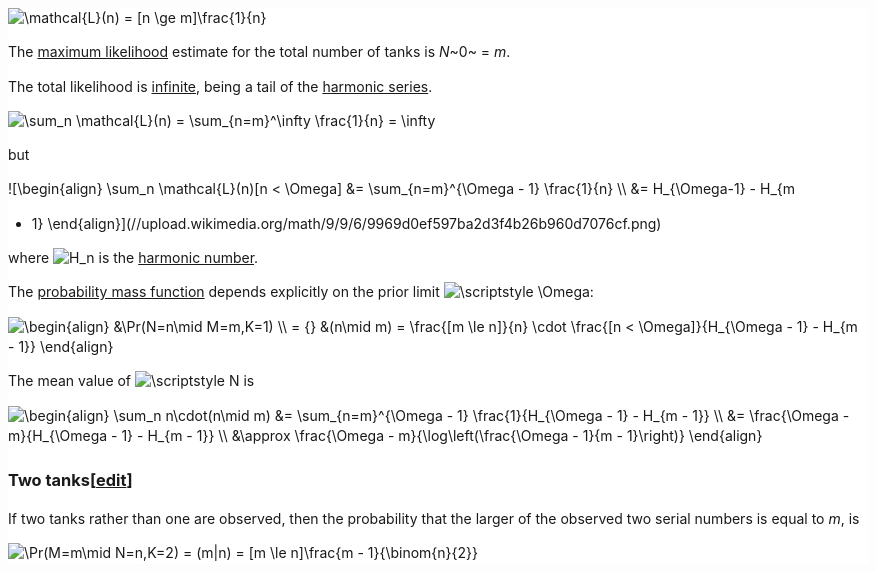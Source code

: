 ![\\mathcal{L}(n) = [n \\ge
m]\\frac{1}{n}](//upload.wikimedia.org/math/6/9/4/694462b3dabc91726381212624dccac0.png)

The [maximum likelihood](/wiki/Maximum_likelihood "Maximum likelihood")
estimate for the total number of tanks is *N*~0~ = *m*.

The total likelihood is [infinite](/wiki/Infinity "Infinity"), being a
tail of the [harmonic
series](/wiki/Harmonic_series_(mathematics) "Harmonic series (mathematics)").

![\\sum\_n \\mathcal{L}(n) = \\sum\_{n=m}\^\\infty \\frac{1}{n} =
\\infty](//upload.wikimedia.org/math/f/8/8/f88272d8402d4b9f0cae6b01a5097859.png)

but

![\\begin{align} \\sum\_n \\mathcal{L}(n)[n < \\Omega] &=
\\sum\_{n=m}\^{\\Omega - 1} \\frac{1}{n} \\\\ &= H\_{\\Omega-1} - H\_{m
- 1}
\\end{align}](//upload.wikimedia.org/math/9/9/6/9969d0ef597ba2d3f4b26b960d7076cf.png)

where
![H\_n](//upload.wikimedia.org/math/8/3/e/83ebf1e52c0751dae18d910f74dc3818.png)
is the [harmonic number](/wiki/Harmonic_number "Harmonic number").

The [probability mass
function](/wiki/Probability_mass_function "Probability mass function")
depends explicitly on the prior limit ![\\scriptstyle
\\Omega](//upload.wikimedia.org/math/c/7/2/c729752932cb70063952f9ee74ce47de.png):

![\\begin{align} &\\Pr(N=n\\mid M=m,K=1) \\\\ = {} &(n\\mid m) =
\\frac{[m \\le n]}{n} \\cdot \\frac{[n < \\Omega]}{H\_{\\Omega - 1} -
H\_{m - 1}}
\\end{align}](//upload.wikimedia.org/math/9/f/f/9ff651fc3b561df8a8cc56daedc34f9f.png)

The mean value of ![\\scriptstyle
N](//upload.wikimedia.org/math/3/6/9/369aada125ca0266d9cbc465345311f0.png)
is

![\\begin{align} \\sum\_n n\\cdot(n\\mid m) &= \\sum\_{n=m}\^{\\Omega -
1} \\frac{1}{H\_{\\Omega - 1} - H\_{m - 1}} \\\\ &= \\frac{\\Omega -
m}{H\_{\\Omega - 1} - H\_{m - 1}} \\\\ &\\approx \\frac{\\Omega -
m}{\\log\\left(\\frac{\\Omega - 1}{m - 1}\\right)}
\\end{align}](//upload.wikimedia.org/math/8/1/0/810b70bce371f9935faa6daded981bd5.png)

### Two tanks[[edit](/w/index.php?title=German_tank_problem&action=edit&section=14 "Edit section: Two tanks")]

If two tanks rather than one are observed, then the probability that the
larger of the observed two serial numbers is equal to *m*, is

![\\Pr(M=m\\mid N=n,K=2) = (m|n) = [m \\le n]\\frac{m -
1}{\\binom{n}{2}}](//upload.wikimedia.org/math/e/6/4/e64b7a8e8c28561975c2582b58c90731.png)
